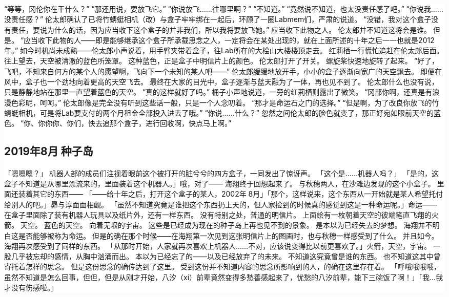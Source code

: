 “等等，冈伦你在干什么？”
“那还用说，要放飞它。”
“你说放飞……往哪里啊？”
“不知道。”
“竟然说不知道，也太没责任感了吧。”
“你说我……没责任感？”
伦太郎确认了已将竹蜻蜓相机（改）与盒子牢牢绑在一起后，环顾了一圈Labmem们，严肃的说道。
“没错，我对这个盒子没有责任，要说为什么的话，因为应当收下这个盒子的并非我们，所以我将要放飞她。”
应当收下此物之人。
伦太郎并不知道这将会是谁。
但是。
“应当收下此物的人——即是能够继承这个盒子所承载思念之人，一定将会在某处出现的，就在上面所述的十年之后一一也就是2012年。”
如今时机尚未成熟——伦太郎小声说着，用手臂夹带着盒子，往Lab所在的大桧山大楼楼顶走去。
红莉栖一行慌忙追赶在伦太郎后面。往上望去，天空被清澈的蓝色所笼罩。
这种蓝色，正是盒子中明信片上的颜色。
伦太郎打开了开关。
螺旋桨快速地旋转了起来。
“好了，飞吧，不知来自何方的某个人的愿望啊，飞向下一个未知的某人吧——”
伦太郎缓缓地放开手，小小的盒子逐渐向宽广的天空飘去。
即便在风中，盒子也一个劲地向着更高的天空飞去。
最终在大家的目光中，盒子逐渐与蓝天融为了一体，再也见不到了。
伦太郎什么也没有说，只是静静地站在那里一直望着蓝色的天空。
“真的这样就好了吗。”
桶子小声地说道，一旁的红莉栖则露出了微笑。
“冈部你啊，还真是有浪漫色彩呢，呵呵。”
伦太郎像是完全没有听到这些话一般，只是一个人念叨着。
“那才是命运石之门的选择。”
“但是啊，为了改良你放飞的竹蜻蜓相机，可是将Lab要支付的两个月租金全部投入进去了哦。”
“你说……什么？”
忽然之间伦太郎的脸色就变了，那正好宛如眼前天空的蓝色。
“你、你你你、你们，快去追那个盒子，进行回收啊，快点马上啊。”
## 2019年8月 种子岛
「嗯嗯嗯？」
机器人部的成员们注视着眼前这个被打开的脏兮兮的四方盒子，一同发出了惊讶声。
「这个是……机器人吗？」
「是的，这盒子不知道是从哪里漂流来的，里面装着这个机器人。」哦，对了——
海翔终于回想起来了。
与秋穗两人，在沙滩边发现的这个小盒子。
里面还装着其它的东西——
「——给十年之后，打开这个盒子的某人，2002年 8月」「那个，这样说来，这个东西从一开始就是某人希望托付给别人的吧。」昴与淳面面相觑。
「虽然不知道究竟是谁把这个东西扔上天的，但人家捡到的时候真的感觉到这是一种命运呢。」命运——
在盒子里面除了装有机器人玩具以及纸片外，还有一样东西。
没有特别之处，普通的明信片。
上面绘有一枚朝着天空的彼端笔直飞翔的火箭。
天空。
蓝色的天空。
向着无垠的宇宙。
这些是已经成为现在的种子岛上再也见不到的景象。
是本以为已经失去的梦想。
海翔并不明白这是否能够被称为命运。
但是的确在那个时候——在海翔第一次见到这张明信片上的图画时，也与秋穗一样感受到了什么。
并且如今。
海翔再次感受到了同样的东西。
「从那时开始，人家就再次喜欢上机器人……不对，应该说变得比以前更喜欢了。」火箭，天空，宇宙。
一股几乎被忘却的感情，从胸中汹涌而出。
本以为已经忘了的——以及已经放弃了的未来。
不知道这究竟曾是谁的东西。
也不知道这其中曾寄托着怎样的思念。
但是这份思念的确传达到了这里。
受到这份并不知道内容的思念所影响到的人，的确在这里存在着。
「呼哦哦哦哦，虽然不知道是怎么回事，但但，但是从刚才开始，八汐（xi）前辈竟然变得多愁善感起来了，忧愁的八汐前辈，能下三碗饭了啊！」「我…我才没有伤感啦。」
